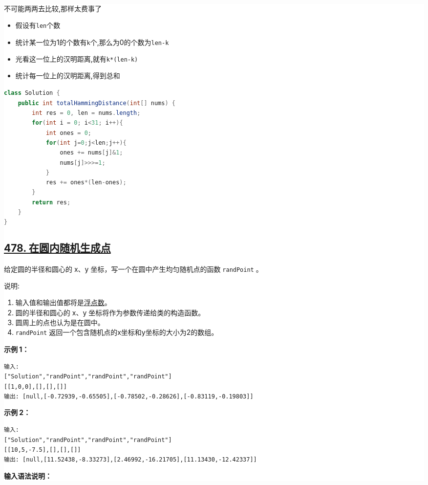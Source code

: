 不可能两两去比较,那样太费事了

* 假设有`len`个数

* 统计某一位为1的个数有`k`个,那么为0的个数为`len-k`
* 光看这一位上的汉明距离,就有`k*(len-k)`
* 统计每一位上的汉明距离,得到总和

```java
class Solution {
    public int totalHammingDistance(int[] nums) {
        int res = 0, len = nums.length;
        for(int i = 0; i<31; i++){
            int ones = 0;
            for(int j=0;j<len;j++){
                ones += nums[j]&1;
                nums[j]>>>=1;
            }
            res += ones*(len-ones);
        }
        return res;
    }
}
```

## [478. 在圆内随机生成点](https://leetcode-cn.com/problems/generate-random-point-in-a-circle/)

给定圆的半径和圆心的 x、y 坐标，写一个在圆中产生均匀随机点的函数 `randPoint` 。

说明:

1. 输入值和输出值都将是[浮点数](https://baike.baidu.com/item/%E6%B5%AE%E7%82%B9%E6%95%B0/6162520)。
2. 圆的半径和圆心的 x、y 坐标将作为参数传递给类的构造函数。
3. 圆周上的点也认为是在圆中。
4. `randPoint` 返回一个包含随机点的x坐标和y坐标的大小为2的数组。

**示例 1：**

```
输入: 
["Solution","randPoint","randPoint","randPoint"]
[[1,0,0],[],[],[]]
输出: [null,[-0.72939,-0.65505],[-0.78502,-0.28626],[-0.83119,-0.19803]]
```

**示例 2：**

```
输入: 
["Solution","randPoint","randPoint","randPoint"]
[[10,5,-7.5],[],[],[]]
输出: [null,[11.52438,-8.33273],[2.46992,-16.21705],[11.13430,-12.42337]]
```

**输入语法说明：**
